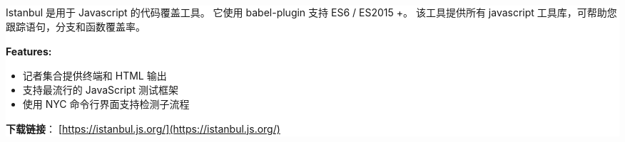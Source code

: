 Istanbul 是用于 Javascript 的代码覆盖工具。 它使用 babel-plugin 支持 ES6 / ES2015 +。 该工具提供所有 javascript 工具库，可帮助您跟踪语句，分支和函数覆盖率。

**Features:**

*   记者集合提供终端和 HTML 输出
*   支持最流行的 JavaScript 测试框架
*   使用 NYC 命令行界面支持检测子流程

**下载链接**： [https://istanbul.js.org/](https://istanbul.js.org/)
